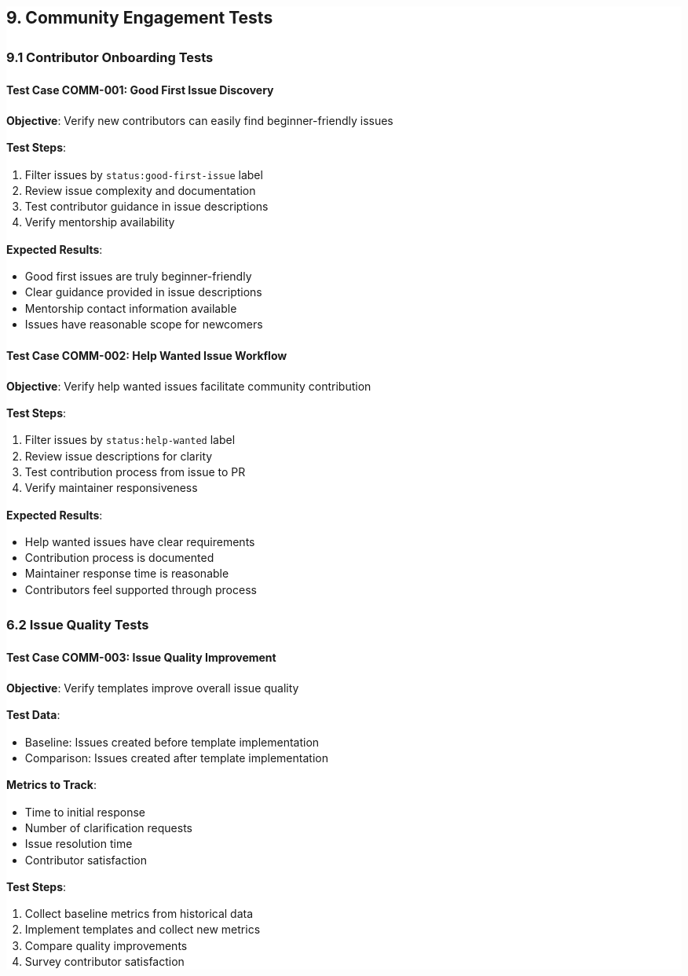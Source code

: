 ## 9. Community Engagement Tests

### 9.1 Contributor Onboarding Tests

#### Test Case COMM-001: Good First Issue Discovery
**Objective**: Verify new contributors can easily find beginner-friendly issues

**Test Steps**:
1. Filter issues by `status:good-first-issue` label
2. Review issue complexity and documentation
3. Test contributor guidance in issue descriptions
4. Verify mentorship availability

**Expected Results**:
- Good first issues are truly beginner-friendly
- Clear guidance provided in issue descriptions
- Mentorship contact information available
- Issues have reasonable scope for newcomers

#### Test Case COMM-002: Help Wanted Issue Workflow
**Objective**: Verify help wanted issues facilitate community contribution

**Test Steps**:
1. Filter issues by `status:help-wanted` label
2. Review issue descriptions for clarity
3. Test contribution process from issue to PR
4. Verify maintainer responsiveness

**Expected Results**:
- Help wanted issues have clear requirements
- Contribution process is documented
- Maintainer response time is reasonable
- Contributors feel supported through process

### 6.2 Issue Quality Tests

#### Test Case COMM-003: Issue Quality Improvement
**Objective**: Verify templates improve overall issue quality

**Test Data**:
- Baseline: Issues created before template implementation
- Comparison: Issues created after template implementation

**Metrics to Track**:
- Time to initial response
- Number of clarification requests
- Issue resolution time
- Contributor satisfaction

**Test Steps**:
1. Collect baseline metrics from historical data
2. Implement templates and collect new metrics
3. Compare quality improvements
4. Survey contributor satisfaction
